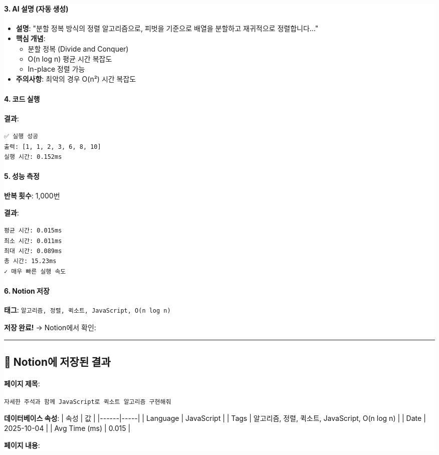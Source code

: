 #### 3. AI 설명 (자동 생성)
- **설명**: "분할 정복 방식의 정렬 알고리즘으로, 피벗을 기준으로 배열을 분할하고 재귀적으로 정렬합니다..."
- **핵심 개념**:
  - 분할 정복 (Divide and Conquer)
  - O(n log n) 평균 시간 복잡도
  - In-place 정렬 가능
- **주의사항**: 최악의 경우 O(n²) 시간 복잡도

#### 4. 코드 실행
**결과**:
```
✅ 실행 성공
출력: [1, 1, 2, 3, 6, 8, 10]
실행 시간: 0.152ms
```

#### 5. 성능 측정
**반복 횟수**: 1,000번

**결과**:
```
평균 시간: 0.015ms
최소 시간: 0.011ms
최대 시간: 0.089ms
총 시간: 15.23ms
✓ 매우 빠른 실행 속도
```

#### 6. Notion 저장
**태그**: `알고리즘, 정렬, 퀵소트, JavaScript, O(n log n)`

**저장 완료!** → Notion에서 확인:

---

## 📄 Notion에 저장된 결과

**페이지 제목**:
```
자세한 주석과 함께 JavaScript로 퀵소트 알고리즘 구현해줘
```

**데이터베이스 속성**:
| 속성 | 값 |
|------|-----|
| Language | JavaScript |
| Tags | 알고리즘, 정렬, 퀵소트, JavaScript, O(n log n) |
| Date | 2025-10-04 |
| Avg Time (ms) | 0.015 |

**페이지 내용**:
